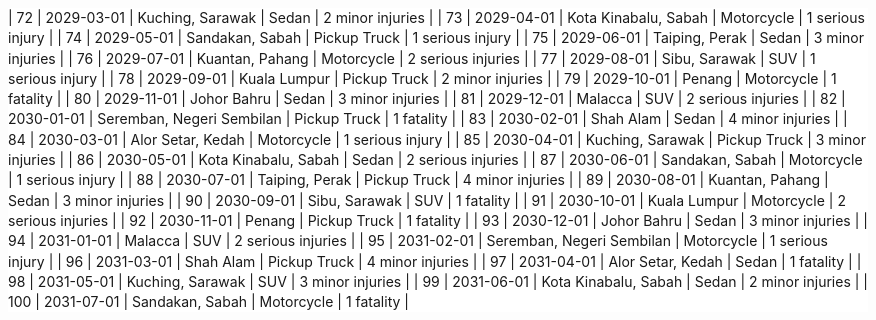 | 72       | 2029-03-01 | Kuching, Sarawak    | Sedan        | 2 minor injuries   |
| 73       | 2029-04-01 | Kota Kinabalu, Sabah | Motorcycle  | 1 serious injury   |
| 74       | 2029-05-01 | Sandakan, Sabah     | Pickup Truck | 1 serious injury   |
| 75       | 2029-06-01 | Taiping, Perak      | Sedan        | 3 minor injuries   |
| 76       | 2029-07-01 | Kuantan, Pahang    | Motorcycle   | 2 serious injuries |
| 77       | 2029-08-01 | Sibu, Sarawak       | SUV          | 1 serious injury   |
| 78       | 2029-09-01 | Kuala Lumpur        | Pickup Truck | 2 minor injuries   |
| 79       | 2029-10-01 | Penang              | Motorcycle   | 1 fatality         |
| 80       | 2029-11-01 | Johor Bahru         | Sedan        | 3 minor injuries   |
| 81       | 2029-12-01 | Malacca             | SUV          | 2 serious injuries |
| 82       | 2030-01-01 | Seremban, Negeri Sembilan | Pickup Truck | 1 fatality |
| 83       | 2030-02-01 | Shah Alam           | Sedan        | 4 minor injuries   |
| 84       | 2030-03-01 | Alor Setar, Kedah   | Motorcycle   | 1 serious injury   |
| 85       | 2030-04-01 | Kuching, Sarawak    | Pickup Truck | 3 minor injuries   |
| 86       | 2030-05-01 | Kota Kinabalu, Sabah | Sedan       | 2 serious injuries |
| 87       | 2030-06-01 | Sandakan, Sabah     | Motorcycle   | 1 serious injury   |
| 88       | 2030-07-01 | Taiping, Perak      | Pickup Truck | 4 minor injuries   |
| 89       | 2030-08-01 | Kuantan, Pahang    | Sedan        | 3 minor injuries   |
| 90       | 2030-09-01 | Sibu, Sarawak       | SUV          | 1 fatality         |
| 91       | 2030-10-01 | Kuala Lumpur        | Motorcycle   | 2 serious injuries |
| 92       | 2030-11-01 | Penang              | Pickup Truck | 1 fatality         |
| 93       | 2030-12-01 | Johor Bahru         | Sedan        | 3 minor injuries   |
| 94       | 2031-01-01 | Malacca             | SUV          | 2 serious injuries |
| 95       | 2031-02-01 | Seremban, Negeri Sembilan | Motorcycle | 1 serious injury |
| 96       | 2031-03-01 | Shah Alam           | Pickup Truck | 4 minor injuries   |
| 97       | 2031-04-01 | Alor Setar, Kedah   | Sedan        | 1 fatality         |
| 98       | 2031-05-01 | Kuching, Sarawak    | SUV          | 3 minor injuries   |
| 99       | 2031-06-01 | Kota Kinabalu, Sabah | Sedan       | 2 minor injuries   |
| 100      | 2031-07-01 | Sandakan, Sabah     | Motorcycle   | 1 fatality         |



